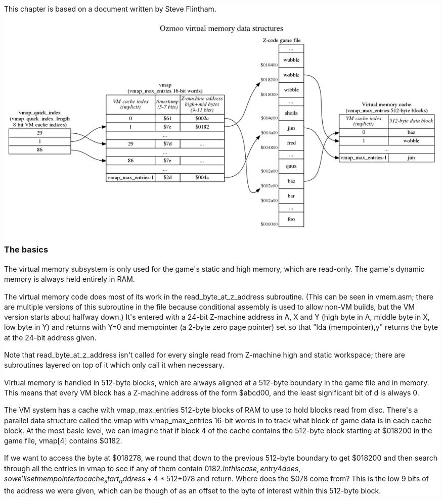 This chapter is based on a document written by Steve Flintham.

![Virtual memory overview](vm-data-structures.png)

### The basics

The virtual memory subsystem is only used for the game's static and high memory, which are read-only. The game's dynamic memory is always held entirely in RAM.

The virtual memory code does most of its work in the read_byte_at_z_address subroutine. (This can be seen in vmem.asm; there are multiple versions of this subroutine in the file because conditional assembly is used to allow non-VM builds, but the VM version starts about halfway down.) It's entered with a 24-bit Z-machine address in A, X and Y (high byte in A, middle byte in X, low byte in Y) and returns with Y=0 and mempointer (a 2-byte zero page pointer) set so that "lda (mempointer),y" returns the byte at the 24-bit address given.

Note that read_byte_at_z_address isn't called for every single read from Z-machine high and static workspace; there are subroutines layered on top of it which only call it when necessary.

Virtual memory is handled in 512-byte blocks, which are always aligned at a 512-byte boundary in the game file and in memory. This means that every VM block has a Z-machine address of the form $abcd00, and the least significant bit of d is always 0.

The VM system has a cache with vmap_max_entries 512-byte blocks of RAM to use to hold blocks read from disc. There's a parallel data structure called the vmap with vmap_max_entries 16-bit words in to track what block of game data is in each cache block. At the most basic level, we can imagine that if block 4 of the cache contains the 512-byte block starting at $018200 in the game file, vmap[4] contains $0182.

If we want to access the byte at $018278, we round that down to the previous 512-byte boundary to get $018200 and then search through all the entries in vmap to see if any of them contain $0182. In this case, entry 4 does, so we'll set mempointer to cache_start_address+4*512+$078 and return. Where does the $078 come from? This is the low 9 bits of the address we were given, which can be though of as an offset to the byte of interest within this 512-byte block.
